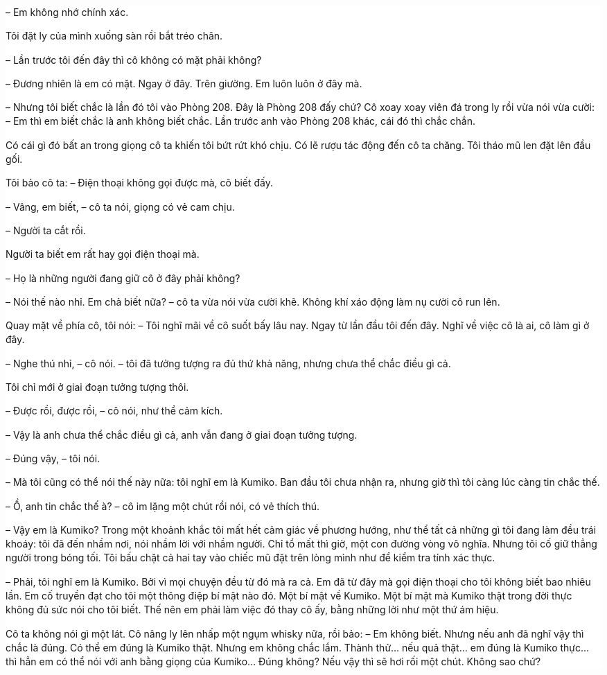 – Em không nhớ chính xác.

Tôi đặt ly của mình xuống sàn rồi bắt tréo chân.

– Lần trước tôi đến đây thì cô không có mặt phải không?

– Đương nhiên là em có mặt. Ngay ở đây. Trên giường. Em luôn luôn ở đây mà.

– Nhưng tôi biết chắc là lần đó tôi vào Phòng 208. Đây là Phòng 208 đấy chứ? Cô xoay xoay viên đá trong ly rồi vừa nói vừa cười: – Em thì em biết chắc là anh không biết chắc. Lần trước anh vào Phòng 208 khác, cái đó thì chắc chắn.

Có cái gì đó bất an trong giọng cô ta khiến tôi bứt rứt khó chịu. Có lẽ rượu tác động đến cô ta chăng. Tôi tháo mũ len đặt lên đầu gối.

Tôi bảo cô ta: – Điện thoại không gọi được mà, cô biết đấy.

– Vâng, em biết, – cô ta nói, giọng có vẻ cam chịu.

– Người ta cắt rồi.

Người ta biết em rất hay gọi điện thoại mà.

– Họ là những người đang giữ cô ở đây phải không?

– Nói thế nào nhỉ. Em chả biết nữa? – cô ta vừa nói vừa cười khẽ. Không khí xáo động làm nụ cười cô run lên.

Quay mặt về phía cô, tôi nói: – Tôi nghĩ mãi về cô suốt bấy lâu nay. Ngay từ lần đầu tôi đến đây. Nghĩ về việc cô là ai, cô làm gì ở đây.

– Nghe thú nhỉ, – cô nói. – tôi đã tưởng tượng ra đủ thứ khả năng, nhưng chưa thể chắc điều gì cả.

Tôi chỉ mới ở giai đoạn tưởng tượng thôi.

– Được rồi, được rồi, – cô nói, như thể cảm kích.

– Vậy là anh chưa thể chắc điều gì cả, anh vẫn đang ở giai đoạn tưởng tượng.

– Đúng vậy, – tôi nói.

– Mà tôi cũng có thể nói thế này nữa: tôi nghĩ em là Kumiko. Ban đầu tôi chưa nhận ra, nhưng giờ thì tôi càng lúc càng tin chắc thế.

– Ồ, anh tin chắc thế à? – cô im lặng một chút rồi nói, có vẻ thích thú.

– Vậy em là Kumiko? Trong một khoảnh khắc tôi mất hết cảm giác về phương hướng, như thể tất cả những gì tôi đang làm đều trái khoáy: tôi đã đến nhầm nơi, nói nhầm lời với nhầm người. Chỉ tổ mất thì giờ, một con đường vòng vô nghĩa. Nhưng tôi cố giữ thẳng người trong bóng tối. Tôi bấu chặt cả hai tay vào chiếc mũ đặt trên lòng mình như để kiểm tra tính xác thực.

– Phải, tôi nghĩ em là Kumiko. Bởi vì mọi chuyện đều từ đó mà ra cả. Em đã từ đây mà gọi điện thoại cho tôi không biết bao nhiêu lần. Em cố truyền đạt cho tôi một thông điệp bí mật nào đó. Một bí mật về Kumiko. Một bí mật mà Kumiko thật trong đời thực không đủ sức nói cho tôi biết. Thế nên em phải làm việc đó thay cô ấy, bằng những lời như một thứ ám hiệu.

Cô ta không nói gì một lát. Cô nâng ly lên nhấp một ngụm whisky nữa, rồi bảo: – Em không biết. Nhưng nếu anh đã nghĩ vậy thì chắc là đúng. Có thể em đúng là Kumiko thật. Nhưng em không chắc lắm. Thành thử… nếu quả thật… em đúng là Kumiko thực… thì hẳn em có thể nói với anh bằng giọng của Kumiko… Đúng không? Nếu vậy thì sẽ hơi rối một chút. Không sao chứ?
